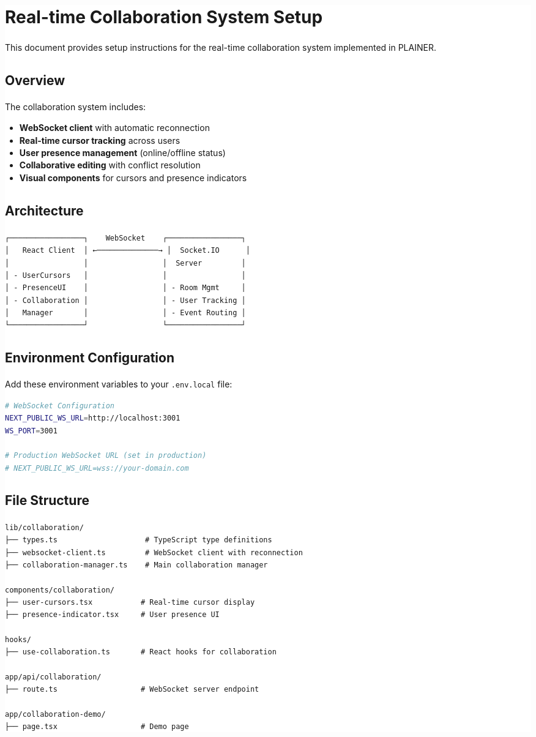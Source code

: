 # Real-time Collaboration System Setup

This document provides setup instructions for the real-time collaboration system implemented in PLAINER.

## Overview

The collaboration system includes:

- **WebSocket client** with automatic reconnection
- **Real-time cursor tracking** across users
- **User presence management** (online/offline status)
- **Collaborative editing** with conflict resolution
- **Visual components** for cursors and presence indicators

## Architecture

```
┌─────────────────┐    WebSocket    ┌─────────────────┐
│   React Client  │ ←──────────────→ │  Socket.IO      │
│                 │                 │  Server         │
│ - UserCursors   │                 │                 │
│ - PresenceUI    │                 │ - Room Mgmt     │
│ - Collaboration │                 │ - User Tracking │
│   Manager       │                 │ - Event Routing │
└─────────────────┘                 └─────────────────┘
```

## Environment Configuration

Add these environment variables to your `.env.local` file:

```bash
# WebSocket Configuration
NEXT_PUBLIC_WS_URL=http://localhost:3001
WS_PORT=3001

# Production WebSocket URL (set in production)
# NEXT_PUBLIC_WS_URL=wss://your-domain.com
```

## File Structure

```
lib/collaboration/
├── types.ts                    # TypeScript type definitions
├── websocket-client.ts         # WebSocket client with reconnection
├── collaboration-manager.ts    # Main collaboration manager

components/collaboration/
├── user-cursors.tsx           # Real-time cursor display
├── presence-indicator.tsx     # User presence UI

hooks/
├── use-collaboration.ts       # React hooks for collaboration

app/api/collaboration/
├── route.ts                   # WebSocket server endpoint

app/collaboration-demo/
├── page.tsx                   # Demo page
```
